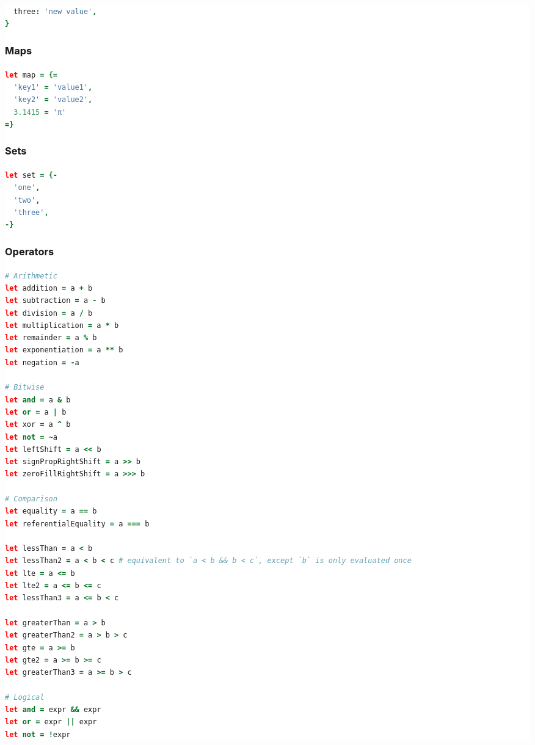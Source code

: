 ```coffee
  three: 'new value',
}
```

### Maps

```coffee
let map = {=
  'key1' = 'value1',
  'key2' = 'value2',
  3.1415 = 'π'
=}
```

### Sets

```coffee
let set = {-
  'one',
  'two',
  'three',
-}
```

### Operators

```coffee
# Arithmetic
let addition = a + b
let subtraction = a - b
let division = a / b
let multiplication = a * b
let remainder = a % b
let exponentiation = a ** b
let negation = -a

# Bitwise
let and = a & b
let or = a | b
let xor = a ^ b
let not = ~a
let leftShift = a << b
let signPropRightShift = a >> b
let zeroFillRightShift = a >>> b

# Comparison
let equality = a == b
let referentialEquality = a === b

let lessThan = a < b
let lessThan2 = a < b < c # equivalent to `a < b && b < c`, except `b` is only evaluated once
let lte = a <= b
let lte2 = a <= b <= c
let lessThan3 = a <= b < c

let greaterThan = a > b
let greaterThan2 = a > b > c
let gte = a >= b
let gte2 = a >= b >= c
let greaterThan3 = a >= b > c

# Logical
let and = expr && expr
let or = expr || expr
let not = !expr
```